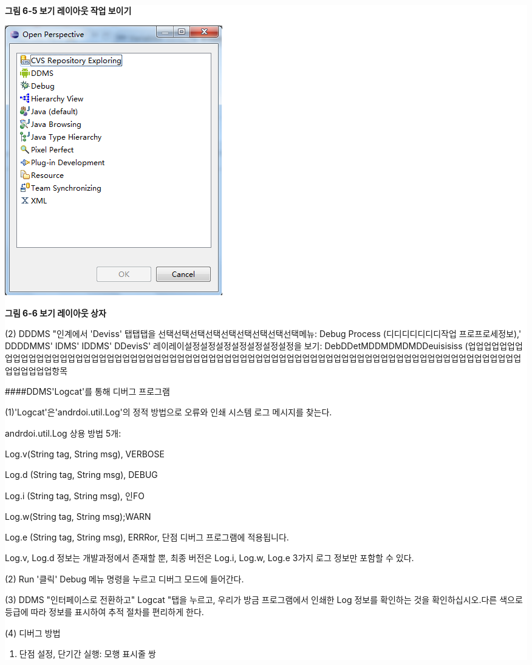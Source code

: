 **그림 6-5 보기 레이아웃 작업 보이기**

![img](img/23.png)

**그림 6-6 보기 레이아웃 상자**

(2) DDDMS "인계에서 'Deviss' 탭탭탭을 선택선택선택선택선택선택선택선택선택메뉴: Debug Process (디디디디디디디작업 프로프로세정보),' DDDDMMS' IDMS' IDDMS' DDevisS' 레이레이설정설정설정설정설정설정설정을 보기: DebDDetMDDMDMDMDDeuisisiss (업업업업업업업업업업업업업업업업업업업업업업업업업업업업업업업업업업업업업업업업업업업업업업업업업업업업업업업업업업업업업업업업업업업업업업업업업업업업업업업항목

####DDMS'Logcat'를 통해 디버그 프로그램

(1)'Logcat'은'andrdoi.util.Log'의 정적 방법으로 오류와 인쇄 시스템 로그 메시지를 찾는다.

andrdoi.util.Log 상용 방법 5개:

Log.v(String tag, String msg), VERBOSE

Log.d (String tag, String msg), DEBUG

Log.i (String tag, String msg), 인FO

Log.w(String tag, String msg);WARN

Log.e (String tag, String msg), ERRRor, 단점 디버그 프로그램에 적용됩니다.

Log.v, Log.d 정보는 개발과정에서 존재할 뿐, 최종 버전은 Log.i, Log.w, Log.e 3가지 로그 정보만 포함할 수 있다.

(2) Run '클릭' Debug 메뉴 명령을 누르고 디버그 모드에 들어간다.

(3) DDMS "인터페이스로 전환하고" Logcat "탭을 누르고, 우리가 방금 프로그램에서 인쇄한 Log 정보를 확인하는 것을 확인하십시오.다른 색으로 등급에 따라 정보를 표시하여 추적 절차를 편리하게 한다.

(4) 디버그 방법

1) 단점 설정, 단기간 실행: 모행 표시줄 쌍
